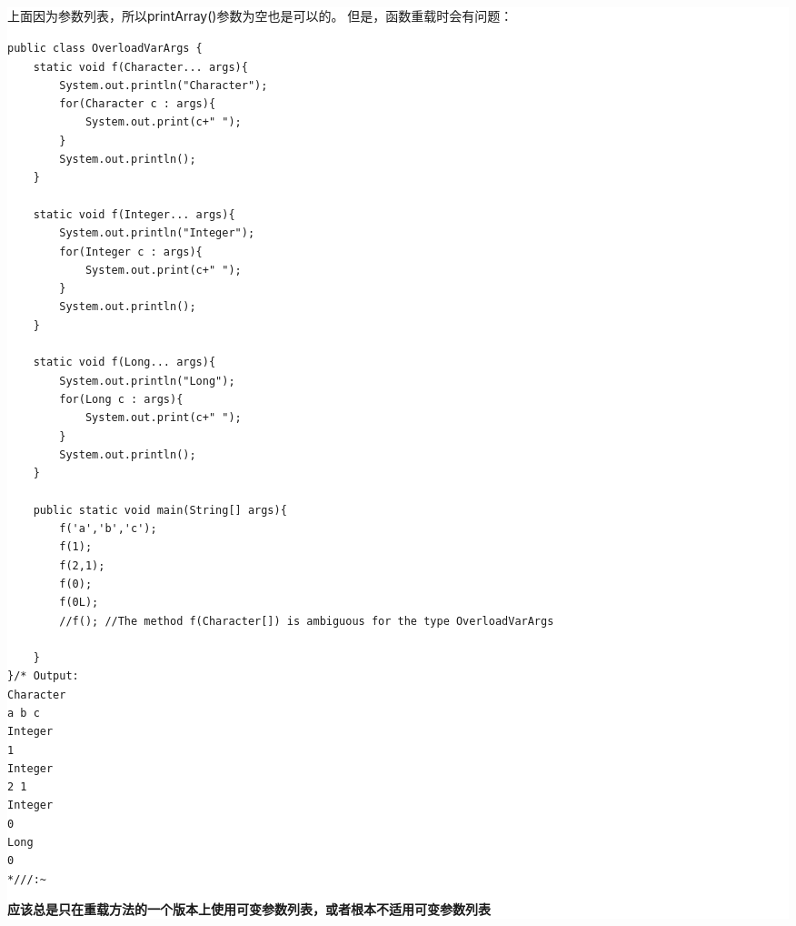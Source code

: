 上面因为参数列表，所以printArray()参数为空也是可以的。
但是，函数重载时会有问题：
```
public class OverloadVarArgs {
	static void f(Character... args){
		System.out.println("Character");
		for(Character c : args){
			System.out.print(c+" ");
		}
		System.out.println();
	}
	
	static void f(Integer... args){
		System.out.println("Integer");
		for(Integer c : args){
			System.out.print(c+" ");
		}
		System.out.println();
	}
	
	static void f(Long... args){
		System.out.println("Long");
		for(Long c : args){
			System.out.print(c+" ");
		}
		System.out.println();
	}
	
	public static void main(String[] args){
		f('a','b','c');
		f(1);
		f(2,1);
		f(0);
		f(0L);
		//f(); //The method f(Character[]) is ambiguous for the type OverloadVarArgs
		
	}
}/* Output:
Character
a b c 
Integer
1 
Integer
2 1 
Integer
0 
Long
0 
*///:~
```

**应该总是只在重载方法的一个版本上使用可变参数列表，或者根本不适用可变参数列表**
